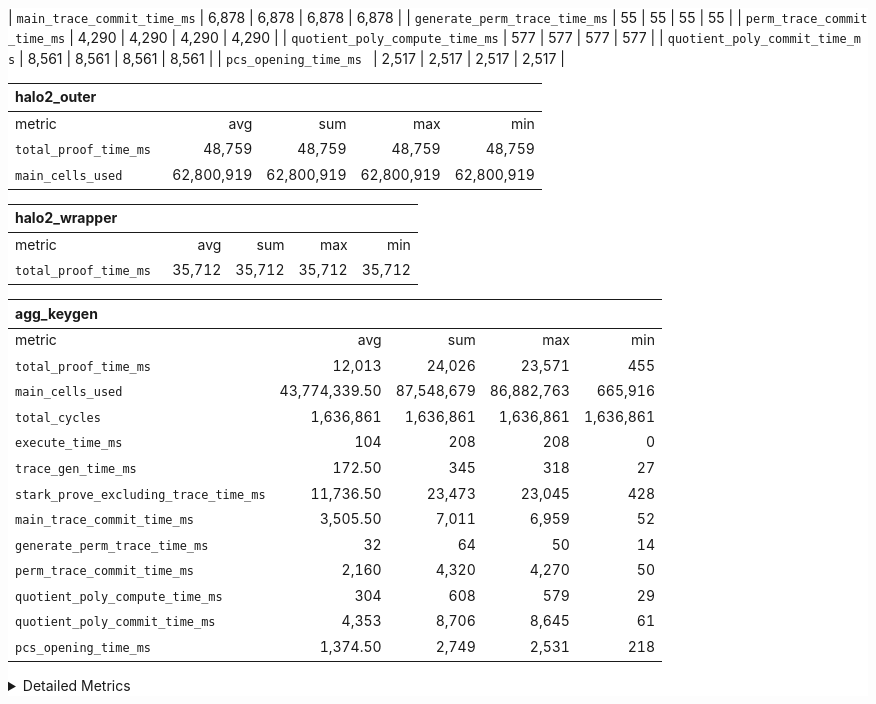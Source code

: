 | `main_trace_commit_time_ms` |  6,878 |  6,878 |  6,878 |  6,878 |
| `generate_perm_trace_time_ms` |  55 |  55 |  55 |  55 |
| `perm_trace_commit_time_ms` |  4,290 |  4,290 |  4,290 |  4,290 |
| `quotient_poly_compute_time_ms` |  577 |  577 |  577 |  577 |
| `quotient_poly_commit_time_ms` |  8,561 |  8,561 |  8,561 |  8,561 |
| `pcs_opening_time_ms ` |  2,517 |  2,517 |  2,517 |  2,517 |

| halo2_outer |||||
|:---|---:|---:|---:|---:|
|metric|avg|sum|max|min|
| `total_proof_time_ms ` |  48,759 |  48,759 |  48,759 |  48,759 |
| `main_cells_used     ` |  62,800,919 |  62,800,919 |  62,800,919 |  62,800,919 |

| halo2_wrapper |||||
|:---|---:|---:|---:|---:|
|metric|avg|sum|max|min|
| `total_proof_time_ms ` |  35,712 |  35,712 |  35,712 |  35,712 |

| agg_keygen |||||
|:---|---:|---:|---:|---:|
|metric|avg|sum|max|min|
| `total_proof_time_ms ` |  12,013 |  24,026 |  23,571 |  455 |
| `main_cells_used     ` |  43,774,339.50 |  87,548,679 |  86,882,763 |  665,916 |
| `total_cycles        ` |  1,636,861 |  1,636,861 |  1,636,861 |  1,636,861 |
| `execute_time_ms     ` |  104 |  208 |  208 |  0 |
| `trace_gen_time_ms   ` |  172.50 |  345 |  318 |  27 |
| `stark_prove_excluding_trace_time_ms` |  11,736.50 |  23,473 |  23,045 |  428 |
| `main_trace_commit_time_ms` |  3,505.50 |  7,011 |  6,959 |  52 |
| `generate_perm_trace_time_ms` |  32 |  64 |  50 |  14 |
| `perm_trace_commit_time_ms` |  2,160 |  4,320 |  4,270 |  50 |
| `quotient_poly_compute_time_ms` |  304 |  608 |  579 |  29 |
| `quotient_poly_commit_time_ms` |  4,353 |  8,706 |  8,645 |  61 |
| `pcs_opening_time_ms ` |  1,374.50 |  2,749 |  2,531 |  218 |



<details>
<summary>Detailed Metrics</summary>

